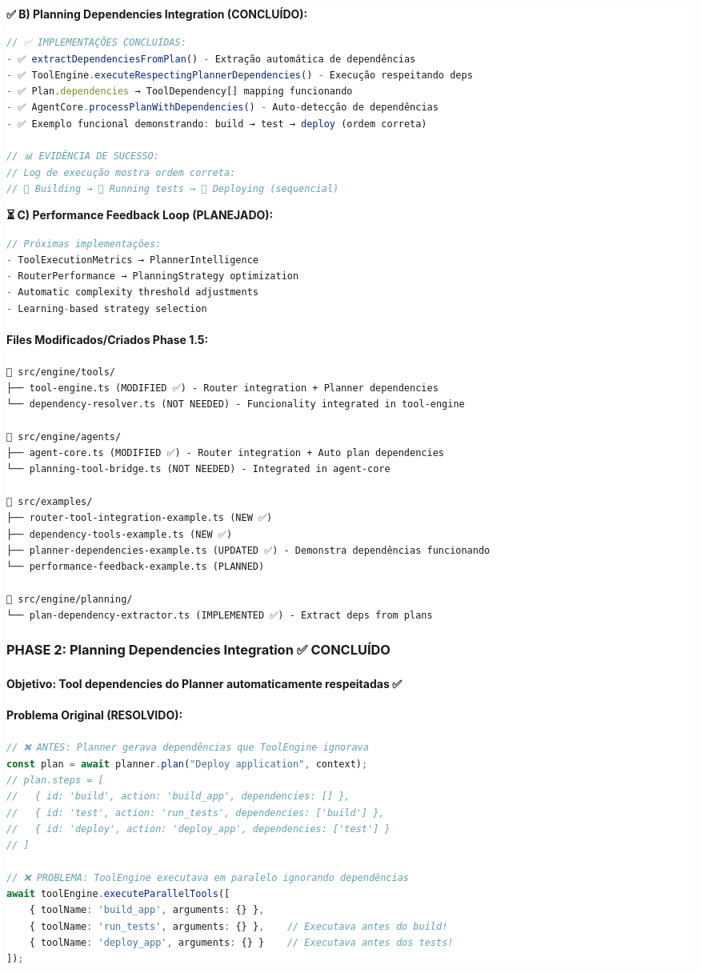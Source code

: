 **✅ B) Planning Dependencies Integration (CONCLUÍDO):**
```typescript
// ✅ IMPLEMENTAÇÕES CONCLUÍDAS:
- ✅ extractDependenciesFromPlan() - Extração automática de dependências
- ✅ ToolEngine.executeRespectingPlannerDependencies() - Execução respeitando deps
- ✅ Plan.dependencies → ToolDependency[] mapping funcionando
- ✅ AgentCore.processPlanWithDependencies() - Auto-detecção de dependências
- ✅ Exemplo funcional demonstrando: build → test → deploy (ordem correta)

// 📊 EVIDÊNCIA DE SUCESSO:
// Log de execução mostra ordem correta:
// 🔨 Building → 🧪 Running tests → 🚀 Deploying (sequencial)
```

**⏳ C) Performance Feedback Loop (PLANEJADO):**
```typescript
// Próximas implementações:
- ToolExecutionMetrics → PlannerIntelligence
- RouterPerformance → PlanningStrategy optimization
- Automatic complexity threshold adjustments
- Learning-based strategy selection
```

#### **Files Modificados/Criados Phase 1.5:**
```
📁 src/engine/tools/
├── tool-engine.ts (MODIFIED ✅) - Router integration + Planner dependencies
└── dependency-resolver.ts (NOT NEEDED) - Funcionality integrated in tool-engine

📁 src/engine/agents/  
├── agent-core.ts (MODIFIED ✅) - Router integration + Auto plan dependencies
└── planning-tool-bridge.ts (NOT NEEDED) - Integrated in agent-core

📁 src/examples/
├── router-tool-integration-example.ts (NEW ✅)
├── dependency-tools-example.ts (NEW ✅)
├── planner-dependencies-example.ts (UPDATED ✅) - Demonstra dependências funcionando
└── performance-feedback-example.ts (PLANNED)

📁 src/engine/planning/
└── plan-dependency-extractor.ts (IMPLEMENTED ✅) - Extract deps from plans
```

### **PHASE 2: Planning Dependencies Integration** ✅ **CONCLUÍDO**

#### **Objetivo:** Tool dependencies do Planner automaticamente respeitadas ✅

#### **Problema Original (RESOLVIDO):**
```typescript
// ❌ ANTES: Planner gerava dependências que ToolEngine ignorava
const plan = await planner.plan("Deploy application", context);
// plan.steps = [
//   { id: 'build', action: 'build_app', dependencies: [] },  
//   { id: 'test', action: 'run_tests', dependencies: ['build'] },
//   { id: 'deploy', action: 'deploy_app', dependencies: ['test'] }
// ]

// ❌ PROBLEMA: ToolEngine executava em paralelo ignorando dependências
await toolEngine.executeParallelTools([
    { toolName: 'build_app', arguments: {} },
    { toolName: 'run_tests', arguments: {} },    // Executava antes do build!
    { toolName: 'deploy_app', arguments: {} }    // Executava antes dos tests!
]);
```